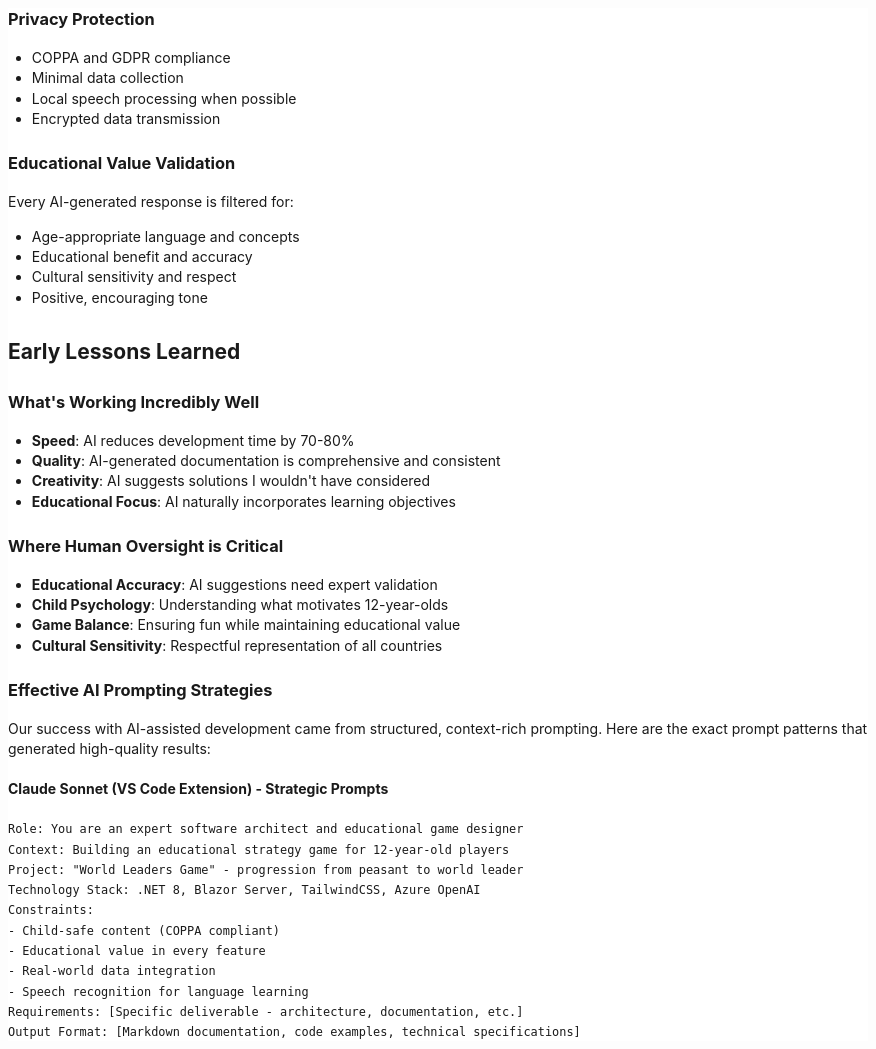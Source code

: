 ### **Privacy Protection**

- COPPA and GDPR compliance
- Minimal data collection
- Local speech processing when possible
- Encrypted data transmission

### **Educational Value Validation**

Every AI-generated response is filtered for:

- Age-appropriate language and concepts
- Educational benefit and accuracy
- Cultural sensitivity and respect
- Positive, encouraging tone

## Early Lessons Learned

### **What's Working Incredibly Well**

- **Speed**: AI reduces development time by 70-80%
- **Quality**: AI-generated documentation is comprehensive and consistent
- **Creativity**: AI suggests solutions I wouldn't have considered
- **Educational Focus**: AI naturally incorporates learning objectives

### **Where Human Oversight is Critical**

- **Educational Accuracy**: AI suggestions need expert validation
- **Child Psychology**: Understanding what motivates 12-year-olds
- **Game Balance**: Ensuring fun while maintaining educational value
- **Cultural Sensitivity**: Respectful representation of all countries

### **Effective AI Prompting Strategies**

Our success with AI-assisted development came from structured, context-rich prompting. Here are the exact prompt patterns that generated high-quality results:

#### **Claude Sonnet (VS Code Extension) - Strategic Prompts**

```
Role: You are an expert software architect and educational game designer
Context: Building an educational strategy game for 12-year-old players
Project: "World Leaders Game" - progression from peasant to world leader
Technology Stack: .NET 8, Blazor Server, TailwindCSS, Azure OpenAI
Constraints:
- Child-safe content (COPPA compliant)
- Educational value in every feature
- Real-world data integration
- Speech recognition for language learning
Requirements: [Specific deliverable - architecture, documentation, etc.]
Output Format: [Markdown documentation, code examples, technical specifications]
```
